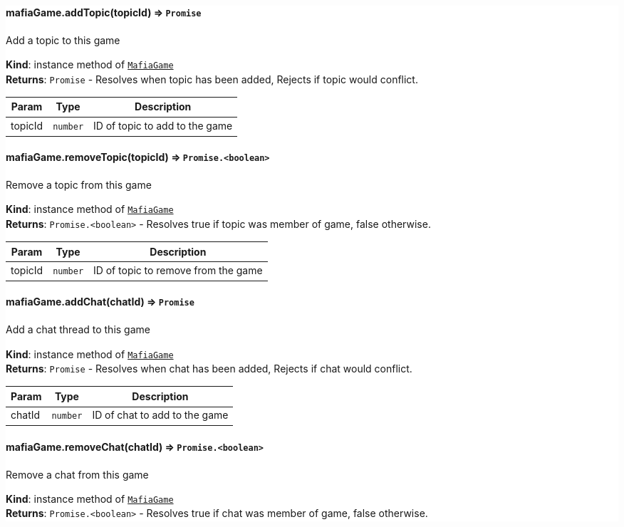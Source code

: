<a name="sockmafia.src.dao.module_MafiaGame..MafiaGame+addTopic"></a>

#### mafiaGame.addTopic(topicId) ⇒ <code>Promise</code>
Add a topic to this game

**Kind**: instance method of <code>[MafiaGame](#sockmafia.src.dao.module_MafiaGame..MafiaGame)</code>  
**Returns**: <code>Promise</code> - Resolves when topic has been added, Rejects if topic would conflict.  

| Param | Type | Description |
| --- | --- | --- |
| topicId | <code>number</code> | ID of topic to add to the game |

<a name="sockmafia.src.dao.module_MafiaGame..MafiaGame+removeTopic"></a>

#### mafiaGame.removeTopic(topicId) ⇒ <code>Promise.&lt;boolean&gt;</code>
Remove a topic from this game

**Kind**: instance method of <code>[MafiaGame](#sockmafia.src.dao.module_MafiaGame..MafiaGame)</code>  
**Returns**: <code>Promise.&lt;boolean&gt;</code> - Resolves true if topic was member of game, false otherwise.  

| Param | Type | Description |
| --- | --- | --- |
| topicId | <code>number</code> | ID of topic to remove from the game |

<a name="sockmafia.src.dao.module_MafiaGame..MafiaGame+addChat"></a>

#### mafiaGame.addChat(chatId) ⇒ <code>Promise</code>
Add a chat thread to this game

**Kind**: instance method of <code>[MafiaGame](#sockmafia.src.dao.module_MafiaGame..MafiaGame)</code>  
**Returns**: <code>Promise</code> - Resolves when chat has been added, Rejects if chat would conflict.  

| Param | Type | Description |
| --- | --- | --- |
| chatId | <code>number</code> | ID of chat to add to the game |

<a name="sockmafia.src.dao.module_MafiaGame..MafiaGame+removeChat"></a>

#### mafiaGame.removeChat(chatId) ⇒ <code>Promise.&lt;boolean&gt;</code>
Remove a chat from this game

**Kind**: instance method of <code>[MafiaGame](#sockmafia.src.dao.module_MafiaGame..MafiaGame)</code>  
**Returns**: <code>Promise.&lt;boolean&gt;</code> - Resolves true if chat was member of game, false otherwise.  
